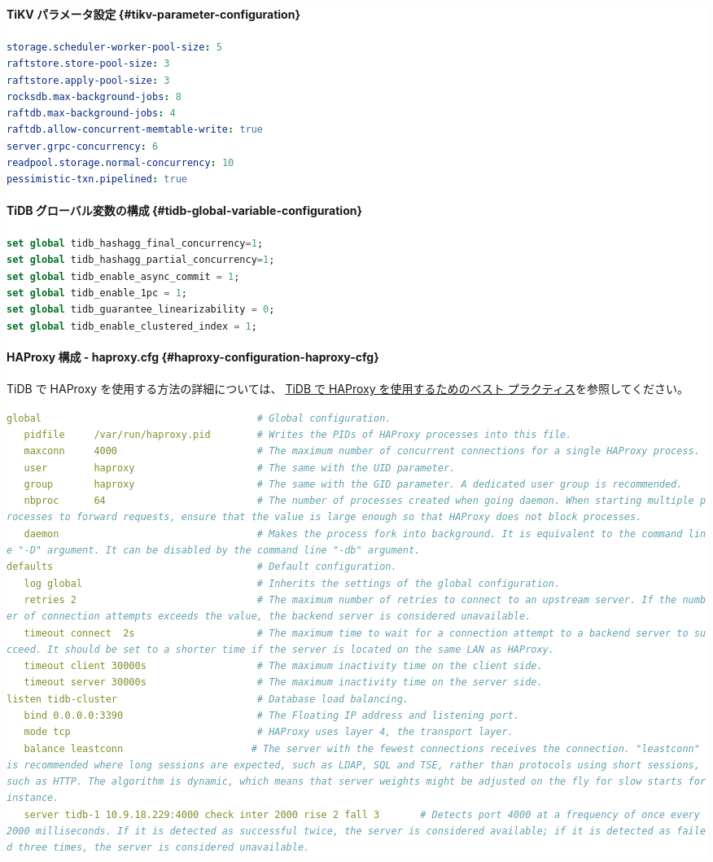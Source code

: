 #### TiKV パラメータ設定 {#tikv-parameter-configuration}


```yaml
storage.scheduler-worker-pool-size: 5
raftstore.store-pool-size: 3
raftstore.apply-pool-size: 3
rocksdb.max-background-jobs: 8
raftdb.max-background-jobs: 4
raftdb.allow-concurrent-memtable-write: true
server.grpc-concurrency: 6
readpool.storage.normal-concurrency: 10
pessimistic-txn.pipelined: true
```

#### TiDB グローバル変数の構成 {#tidb-global-variable-configuration}


```sql
set global tidb_hashagg_final_concurrency=1;
set global tidb_hashagg_partial_concurrency=1;
set global tidb_enable_async_commit = 1;
set global tidb_enable_1pc = 1;
set global tidb_guarantee_linearizability = 0;
set global tidb_enable_clustered_index = 1;
```

#### HAProxy 構成 - haproxy.cfg {#haproxy-configuration-haproxy-cfg}

TiDB で HAProxy を使用する方法の詳細については、 [TiDB で HAProxy を使用するためのベスト プラクティス](/best-practices/haproxy-best-practices.md)を参照してください。


```yaml
global                                     # Global configuration.
   pidfile     /var/run/haproxy.pid        # Writes the PIDs of HAProxy processes into this file.
   maxconn     4000                        # The maximum number of concurrent connections for a single HAProxy process.
   user        haproxy                     # The same with the UID parameter.
   group       haproxy                     # The same with the GID parameter. A dedicated user group is recommended.
   nbproc      64                          # The number of processes created when going daemon. When starting multiple processes to forward requests, ensure that the value is large enough so that HAProxy does not block processes.
   daemon                                  # Makes the process fork into background. It is equivalent to the command line "-D" argument. It can be disabled by the command line "-db" argument.
defaults                                   # Default configuration.
   log global                              # Inherits the settings of the global configuration.
   retries 2                               # The maximum number of retries to connect to an upstream server. If the number of connection attempts exceeds the value, the backend server is considered unavailable.
   timeout connect  2s                     # The maximum time to wait for a connection attempt to a backend server to succeed. It should be set to a shorter time if the server is located on the same LAN as HAProxy.
   timeout client 30000s                   # The maximum inactivity time on the client side.
   timeout server 30000s                   # The maximum inactivity time on the server side.
listen tidb-cluster                        # Database load balancing.
   bind 0.0.0.0:3390                       # The Floating IP address and listening port.
   mode tcp                                # HAProxy uses layer 4, the transport layer.
   balance leastconn                      # The server with the fewest connections receives the connection. "leastconn" is recommended where long sessions are expected, such as LDAP, SQL and TSE, rather than protocols using short sessions, such as HTTP. The algorithm is dynamic, which means that server weights might be adjusted on the fly for slow starts for instance.
   server tidb-1 10.9.18.229:4000 check inter 2000 rise 2 fall 3       # Detects port 4000 at a frequency of once every 2000 milliseconds. If it is detected as successful twice, the server is considered available; if it is detected as failed three times, the server is considered unavailable.
```